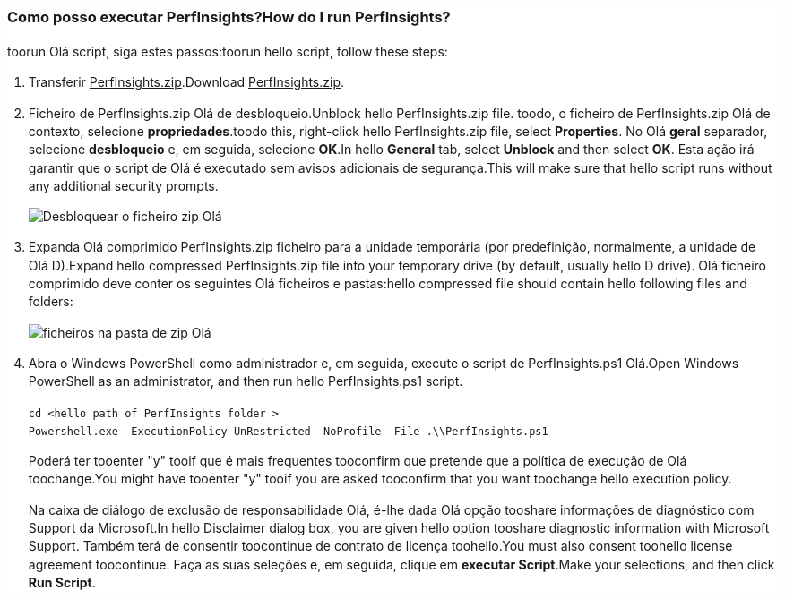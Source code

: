 ### <a name="how-do-i-run-perfinsights"></a><span data-ttu-id="4325a-321">Como posso executar PerfInsights?</span><span class="sxs-lookup"><span data-stu-id="4325a-321">How do I run PerfInsights?</span></span> 

<span data-ttu-id="4325a-322">toorun Olá script, siga estes passos:</span><span class="sxs-lookup"><span data-stu-id="4325a-322">toorun hello script, follow these steps:</span></span>

1. <span data-ttu-id="4325a-323">Transferir [PerfInsights.zip](http://aka.ms/perfinsightsdownload).</span><span class="sxs-lookup"><span data-stu-id="4325a-323">Download [PerfInsights.zip](http://aka.ms/perfinsightsdownload).</span></span>

2. <span data-ttu-id="4325a-324">Ficheiro de PerfInsights.zip Olá de desbloqueio.</span><span class="sxs-lookup"><span data-stu-id="4325a-324">Unblock hello PerfInsights.zip file.</span></span> <span data-ttu-id="4325a-325">toodo, o ficheiro de PerfInsights.zip Olá de contexto, selecione **propriedades**.</span><span class="sxs-lookup"><span data-stu-id="4325a-325">toodo this, right-click hello PerfInsights.zip file, select **Properties**.</span></span> <span data-ttu-id="4325a-326">No Olá **geral** separador, selecione **desbloqueio** e, em seguida, selecione **OK**.</span><span class="sxs-lookup"><span data-stu-id="4325a-326">In hello **General** tab, select **Unblock** and then select **OK**.</span></span> <span data-ttu-id="4325a-327">Esta ação irá garantir que o script de Olá é executado sem avisos adicionais de segurança.</span><span class="sxs-lookup"><span data-stu-id="4325a-327">This will make sure that hello script runs without any additional security prompts.</span></span>  

    ![Desbloquear o ficheiro zip Olá](media/how-to-use-perfInsights/unlock-file.png)

3.  <span data-ttu-id="4325a-329">Expanda Olá comprimido PerfInsights.zip ficheiro para a unidade temporária (por predefinição, normalmente, a unidade de Olá D).</span><span class="sxs-lookup"><span data-stu-id="4325a-329">Expand hello compressed PerfInsights.zip file into your temporary drive (by default, usually hello D drive).</span></span> <span data-ttu-id="4325a-330">Olá ficheiro comprimido deve conter os seguintes Olá ficheiros e pastas:</span><span class="sxs-lookup"><span data-stu-id="4325a-330">hello compressed file should contain hello following files and folders:</span></span>

    ![ficheiros na pasta de zip Olá](media/how-to-use-perfInsights/file-folder.png)

4.  <span data-ttu-id="4325a-332">Abra o Windows PowerShell como administrador e, em seguida, execute o script de PerfInsights.ps1 Olá.</span><span class="sxs-lookup"><span data-stu-id="4325a-332">Open Windows PowerShell as an administrator, and then run hello PerfInsights.ps1 script.</span></span>

    ```
    cd <hello path of PerfInsights folder >
    Powershell.exe -ExecutionPolicy UnRestricted -NoProfile -File .\\PerfInsights.ps1
    ```

    <span data-ttu-id="4325a-333">Poderá ter tooenter "y" tooif que é mais frequentes tooconfirm que pretende que a política de execução de Olá toochange.</span><span class="sxs-lookup"><span data-stu-id="4325a-333">You might have tooenter "y" tooif you are asked tooconfirm that you want toochange hello execution policy.</span></span>

    <span data-ttu-id="4325a-334">Na caixa de diálogo de exclusão de responsabilidade Olá, é-lhe dada Olá opção tooshare informações de diagnóstico com Support da Microsoft.</span><span class="sxs-lookup"><span data-stu-id="4325a-334">In hello Disclaimer dialog box, you are given hello option tooshare diagnostic information with Microsoft Support.</span></span> <span data-ttu-id="4325a-335">Também terá de consentir toocontinue de contrato de licença toohello.</span><span class="sxs-lookup"><span data-stu-id="4325a-335">You must also consent toohello license agreement toocontinue.</span></span> <span data-ttu-id="4325a-336">Faça as suas seleções e, em seguida, clique em **executar Script**.</span><span class="sxs-lookup"><span data-stu-id="4325a-336">Make your selections, and then click **Run Script**.</span></span>
